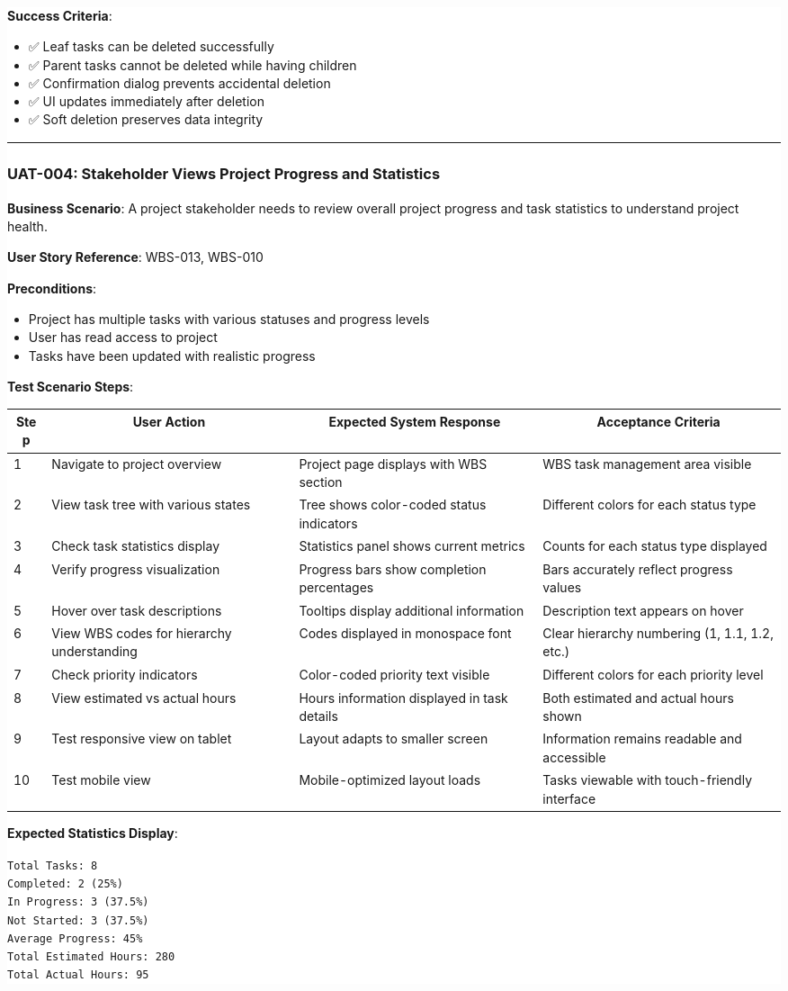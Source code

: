 **Success Criteria**:
- ✅ Leaf tasks can be deleted successfully
- ✅ Parent tasks cannot be deleted while having children
- ✅ Confirmation dialog prevents accidental deletion
- ✅ UI updates immediately after deletion
- ✅ Soft deletion preserves data integrity

---

### UAT-004: Stakeholder Views Project Progress and Statistics

**Business Scenario**: A project stakeholder needs to review overall project progress and task statistics to understand project health.

**User Story Reference**: WBS-013, WBS-010

**Preconditions**:
- Project has multiple tasks with various statuses and progress levels
- User has read access to project
- Tasks have been updated with realistic progress

**Test Scenario Steps**:

| Step | User Action | Expected System Response | Acceptance Criteria |
|------|------------|-------------------------|-------------------|
| 1 | Navigate to project overview | Project page displays with WBS section | WBS task management area visible |
| 2 | View task tree with various states | Tree shows color-coded status indicators | Different colors for each status type |
| 3 | Check task statistics display | Statistics panel shows current metrics | Counts for each status type displayed |
| 4 | Verify progress visualization | Progress bars show completion percentages | Bars accurately reflect progress values |
| 5 | Hover over task descriptions | Tooltips display additional information | Description text appears on hover |
| 6 | View WBS codes for hierarchy understanding | Codes displayed in monospace font | Clear hierarchy numbering (1, 1.1, 1.2, etc.) |
| 7 | Check priority indicators | Color-coded priority text visible | Different colors for each priority level |
| 8 | View estimated vs actual hours | Hours information displayed in task details | Both estimated and actual hours shown |
| 9 | Test responsive view on tablet | Layout adapts to smaller screen | Information remains readable and accessible |
| 10 | Test mobile view | Mobile-optimized layout loads | Tasks viewable with touch-friendly interface |

**Expected Statistics Display**:
```
Total Tasks: 8
Completed: 2 (25%)
In Progress: 3 (37.5%)
Not Started: 3 (37.5%)
Average Progress: 45%
Total Estimated Hours: 280
Total Actual Hours: 95
```
